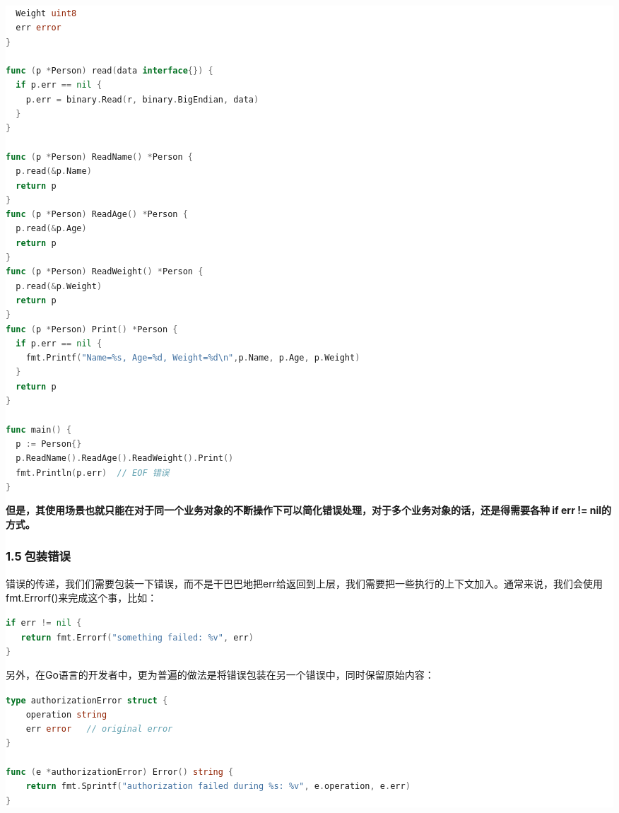 ```go
  Weight uint8
  err error
}

func (p *Person) read(data interface{}) {
  if p.err == nil {
    p.err = binary.Read(r, binary.BigEndian, data)
  }
}

func (p *Person) ReadName() *Person {
  p.read(&p.Name) 
  return p
}
func (p *Person) ReadAge() *Person {
  p.read(&p.Age) 
  return p
}
func (p *Person) ReadWeight() *Person {
  p.read(&p.Weight) 
  return p
}
func (p *Person) Print() *Person {
  if p.err == nil {
    fmt.Printf("Name=%s, Age=%d, Weight=%d\n",p.Name, p.Age, p.Weight)
  }
  return p
}

func main() {   
  p := Person{}
  p.ReadName().ReadAge().ReadWeight().Print()
  fmt.Println(p.err)  // EOF 错误
}
```

**但是，其使用场景也就只能在对于同一个业务对象的不断操作下可以简化错误处理，对于多个业务对象的话，还是得需要各种 if err != nil的方式。**

### 1.5 包装错误
错误的传递，我们们需要包装一下错误，而不是干巴巴地把err给返回到上层，我们需要把一些执行的上下文加入。通常来说，我们会使用 fmt.Errorf()来完成这个事，比如：

```go
if err != nil {
   return fmt.Errorf("something failed: %v", err)
}
```

另外，在Go语言的开发者中，更为普遍的做法是将错误包装在另一个错误中，同时保留原始内容：

```go
type authorizationError struct {
    operation string
    err error   // original error
}

func (e *authorizationError) Error() string {
    return fmt.Sprintf("authorization failed during %s: %v", e.operation, e.err)
}
```
